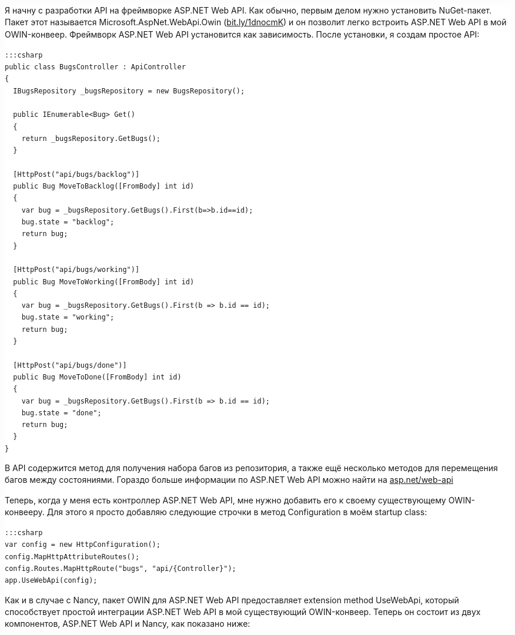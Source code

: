 Я начну с разработки API на фреймворке ASP.NET Web API.  Как обычно, первым делом нужно установить NuGet-пакет.  Пакет этот называется Microsoft.AspNet.WebApi.Owin ([bit.ly/1dnocmK](http://bit.ly/1dnocmK)) и он позволит легко встроить ASP.NET Web API в мой OWIN-конвеер.  Фреймворк ASP.NET Web API установится как зависимость.  После установки, я создам простое API:

    :::csharp
    public class BugsController : ApiController
    {
      IBugsRepository _bugsRepository = new BugsRepository();

      public IEnumerable<Bug> Get()
      {
        return _bugsRepository.GetBugs();
      }

      [HttpPost("api/bugs/backlog")]
      public Bug MoveToBacklog([FromBody] int id)
      {
        var bug = _bugsRepository.GetBugs().First(b=>b.id==id);
        bug.state = "backlog";
        return bug;
      }

      [HttpPost("api/bugs/working")]
      public Bug MoveToWorking([FromBody] int id)
      {
        var bug = _bugsRepository.GetBugs().First(b => b.id == id);
        bug.state = "working";
        return bug;
      }

      [HttpPost("api/bugs/done")]
      public Bug MoveToDone([FromBody] int id)
      {
        var bug = _bugsRepository.GetBugs().First(b => b.id == id);
        bug.state = "done";
        return bug;
      }
    }

В API содержится метод для получения набора багов из репозитория, а также ещё несколько методов для перемещения багов между состояниями.  Гораздо больше информации по ASP.NET Web API можно найти на [asp.net/web-api](http://asp.net/web-api)

Теперь, когда у меня есть контроллер ASP.NET Web API, мне нужно добавить его к своему существующему OWIN-конвееру.  Для этого я просто добавляю следующие строчки в метод Configuration в моём startup class:

    :::csharp
    var config = new HttpConfiguration();
    config.MapHttpAttributeRoutes();
    config.Routes.MapHttpRoute("bugs", "api/{Controller}");
    app.UseWebApi(config);

Как и в случае с Nancy, пакет OWIN для ASP.NET Web API предоставляет extension method UseWebApi, который способствует простой интеграции ASP.NET Web API в мой существующий OWIN-конвеер.  Теперь он состоит из двух компонентов, ASP.NET Web API и Nancy, как показано ниже:
